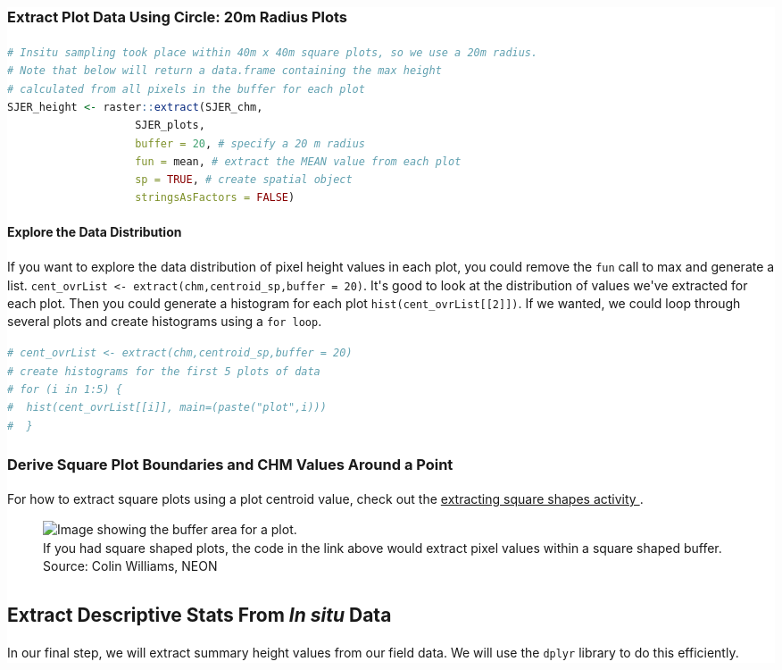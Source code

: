 ### Extract Plot Data Using Circle: 20m Radius Plots


```r
# Insitu sampling took place within 40m x 40m square plots, so we use a 20m radius.
# Note that below will return a data.frame containing the max height
# calculated from all pixels in the buffer for each plot
SJER_height <- raster::extract(SJER_chm,
                    SJER_plots,
                    buffer = 20, # specify a 20 m radius
                    fun = mean, # extract the MEAN value from each plot
                    sp = TRUE, # create spatial object
                    stringsAsFactors = FALSE)
```

#### Explore the Data Distribution

If you want to explore the data distribution of pixel height values in each plot,
you could remove the `fun` call to max and generate a list.
`cent_ovrList <- extract(chm,centroid_sp,buffer = 20)`. It's good to look at the
distribution of values we've extracted for each plot. Then you could generate a
histogram for each plot `hist(cent_ovrList[[2]])`. If we wanted, we could loop
through several plots and create histograms using a `for loop`.


```r
# cent_ovrList <- extract(chm,centroid_sp,buffer = 20)
# create histograms for the first 5 plots of data
# for (i in 1:5) {
#  hist(cent_ovrList[[i]], main=(paste("plot",i)))
#  }

```



### Derive Square Plot Boundaries and CHM Values Around a Point
For how to extract square plots using a plot centroid value, check out the
<a href="http://neondataskills.org/working-with-field-data/Field-Data-Polygons-From-Centroids" target="_blank"> extracting square shapes activity </a>.

 <figure>
    <img src="{{ site.url }}/images/courses/earth-analytics/week-5/buffer-square.png" alt="Image showing the buffer area for a plot.">
    <figcaption>If you had square shaped plots, the code in the link above would
    extract pixel values within a square shaped buffer. Source: Colin Williams, NEON
    </figcaption>
</figure>



## Extract Descriptive Stats From *In situ* Data
In our final step, we will extract summary height values from our field data.
We will use the `dplyr` library to do this efficiently.
